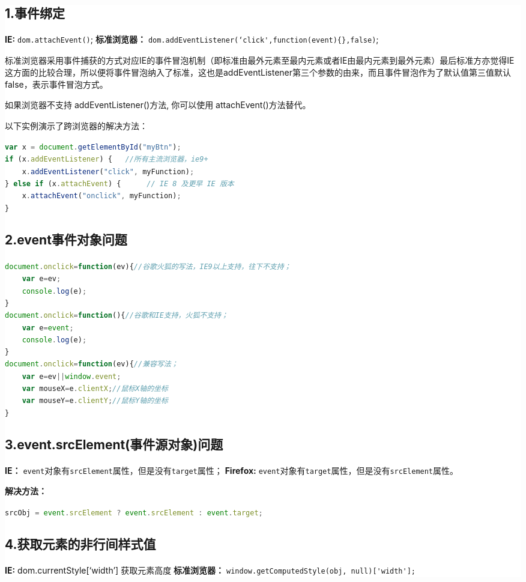 ## 1.事件绑定

**IE:** `dom.attachEvent()`;
**标准浏览器：** `dom.addEventListener(‘click',function(event){},false)`;

标准浏览器采用事件捕获的方式对应IE的事件冒泡机制（即标准由最外元素至最内元素或者IE由最内元素到最外元素）最后标准方亦觉得IE这方面的比较合理，所以便将事件冒泡纳入了标准，这也是addEventListener第三个参数的由来，而且事件冒泡作为了默认值第三值默认false，表示事件冒泡方式。

如果浏览器不支持 addEventListener()方法, 你可以使用 attachEvent()方法替代。

以下实例演示了跨浏览器的解决方法：
```js
var x = document.getElementById("myBtn");
if (x.addEventListener) {   //所有主流浏览器，ie9+
    x.addEventListener("click", myFunction);
} else if (x.attachEvent) {      // IE 8 及更早 IE 版本
    x.attachEvent("onclick", myFunction);
}
```

## 2.event事件对象问题

```js
document.onclick=function(ev){//谷歌火狐的写法，IE9以上支持，往下不支持；
    var e=ev;
    console.log(e);
}
document.onclick=function(){//谷歌和IE支持，火狐不支持；
    var e=event;
    console.log(e);
}
document.onclick=function(ev){//兼容写法；
    var e=ev||window.event;
    var mouseX=e.clientX;//鼠标X轴的坐标
    var mouseY=e.clientY;//鼠标Y轴的坐标
}
```

## 3.event.srcElement(事件源对象)问题

**IE：** `event`对象有`srcElement`属性，但是没有`target`属性；
**Firefox:** `event`对象有`target`属性，但是没有`srcElement`属性。

**解决方法：**

```js
srcObj = event.srcElement ? event.srcElement : event.target;
```

## 4.获取元素的非行间样式值

**IE:** dom.currentStyle[‘width’] 获取元素高度
**标准浏览器：** `window.getComputedStyle(obj, null)['width'];`
